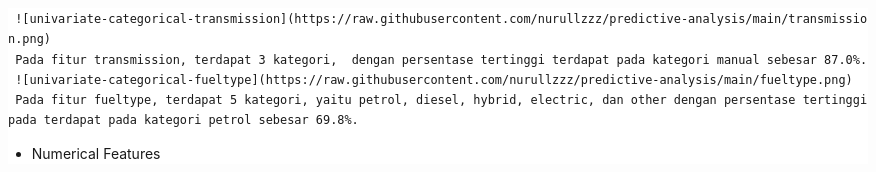      ![univariate-categorical-transmission](https://raw.githubusercontent.com/nurullzzz/predictive-analysis/main/transmission.png)
     Pada fitur transmission, terdapat 3 kategori,  dengan persentase tertinggi terdapat pada kategori manual sebesar 87.0%.
     ![univariate-categorical-fueltype](https://raw.githubusercontent.com/nurullzzz/predictive-analysis/main/fueltype.png)
     Pada fitur fueltype, terdapat 5 kategori, yaitu petrol, diesel, hybrid, electric, dan other dengan persentase tertinggi pada terdapat pada kategori petrol sebesar 69.8%.
     
   - Numerical Features
     